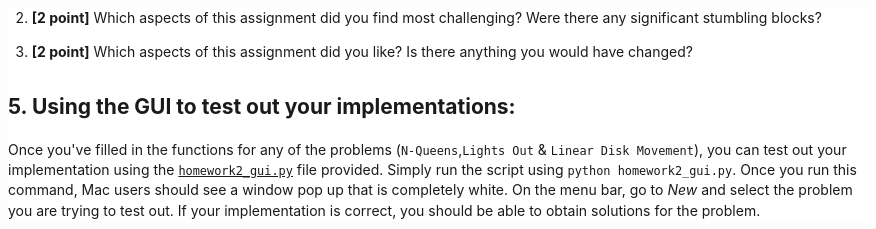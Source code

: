 2. **[2 point]** Which aspects of this assignment did you find most challenging? Were there any significant stumbling blocks?

3. **[2 point]**  Which aspects of this assignment did you like? Is there anything you would have changed?


## 5. Using the GUI to test out your implementations:

Once you've filled in the functions for any of the problems (`N-Queens`,`Lights Out` & `Linear Disk Movement`), you can test out your implementation using the [`homework2_gui.py`](homework2_gui.py) file provided. Simply run the script using `python homework2_gui.py`.  Once you run this command, Mac users should see a window pop up that is completely white. On the menu bar, go to *New* and select the problem you are trying to test out. If your implementation is correct, you should be able to obtain solutions for the problem.


